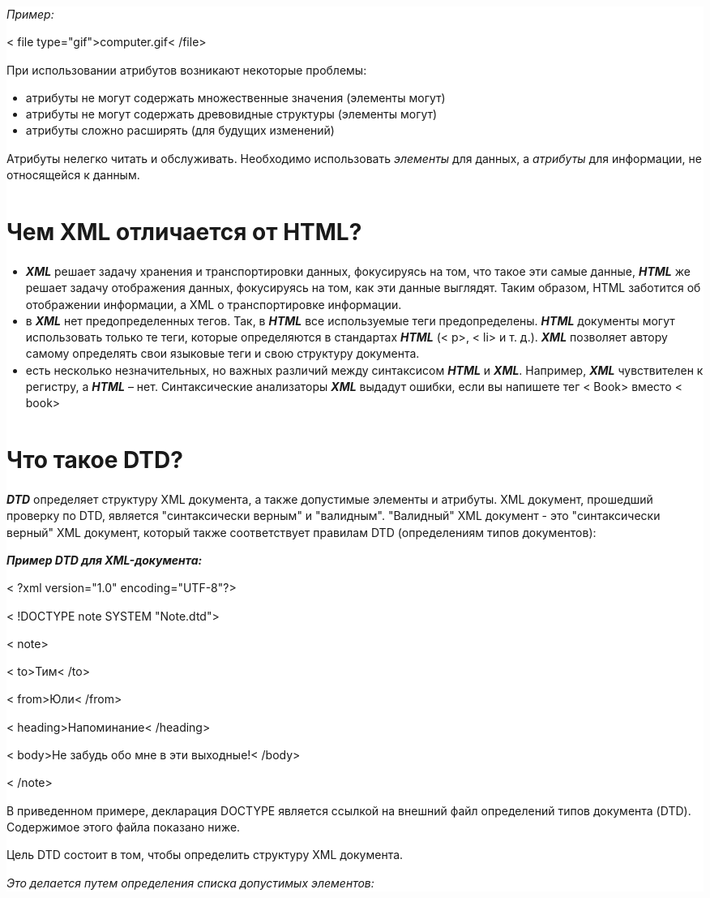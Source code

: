 *Пример:*

< file type="gif">computer.gif< /file>

При использовании атрибутов возникают некоторые проблемы:
- атрибуты не могут содержать множественные значения (элементы могут)
- атрибуты не могут содержать древовидные структуры (элементы могут)
- атрибуты сложно расширять (для будущих изменений)

Атрибуты нелегко читать и обслуживать. Необходимо использовать *элементы* для данных, а *атрибуты* для информации, не относящейся к данным.


# Чем XML отличается от HTML?
- ***XML*** решает задачу хранения и транспортировки данных, фокусируясь на том, что такое эти самые данные, ***HTML*** же решает задачу отображения данных, фокусируясь на том, как эти данные выглядят. Таким образом, HTML заботится об отображении информации, а XML о транспортировке информации.
- в ***XML*** нет предопределенных тегов. Так, в ***HTML*** все используемые теги предопределены. ***HTML*** документы могут использовать только те теги, которые определяются в стандартах ***HTML*** (< p>, < li> и т. д.). ***XML*** позволяет автору самому определять свои языковые теги и свою структуру документа.
- есть несколько незначительных, но важных различий между синтаксисом ***HTML*** и ***XML***. Например, ***XML*** чувствителен к регистру, а ***HTML*** – нет. Синтаксические анализаторы ***XML*** выдадут ошибки, если вы напишете тег < Book> вместо < book>

# Что такое DTD?
***DTD*** определяет структуру XML документа, а также допустимые элементы и атрибуты. XML документ, прошедший проверку по DTD, является "синтаксически верным" и "валидным". "Валидный" XML документ - это "синтаксически верный" XML документ, который также соответствует правилам DTD (определениям типов документов):

***Пример DTD для XML-документа:***

< ?xml version="1.0" encoding="UTF-8"?>

< !DOCTYPE note SYSTEM "Note.dtd">

< note>

   < to>Тим< /to>

   < from>Юли< /from>

   < heading>Напоминание< /heading>

   < body>Не забудь обо мне в эти выходные!< /body>

< /note>

В приведенном примере, декларация DOCTYPE является ссылкой на внешний файл определений типов документа (DTD). Содержимое этого файла показано ниже. 

Цель DTD состоит в том, чтобы определить структуру XML документа. 

*Это делается путем определения списка допустимых элементов:*
